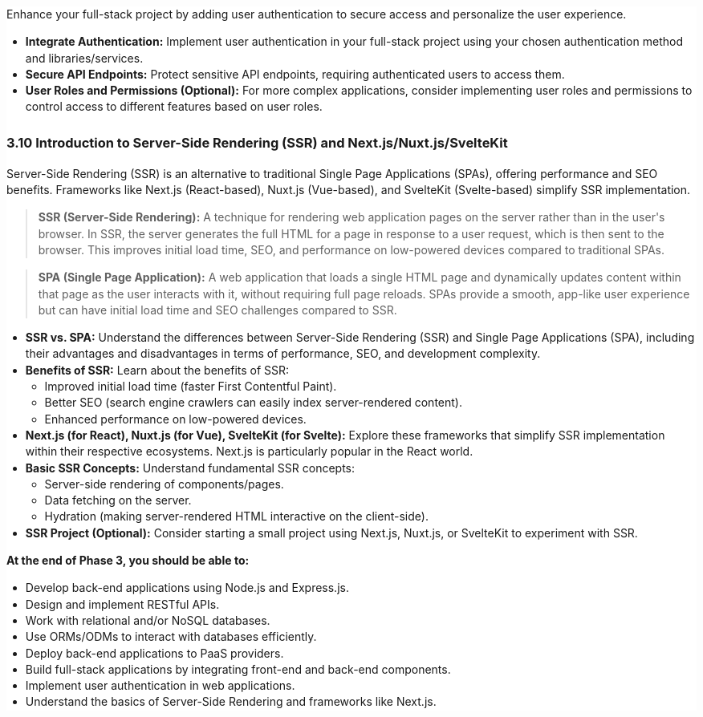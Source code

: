 Enhance your full-stack project by adding user authentication to secure access and personalize the user experience.

*   **Integrate Authentication:** Implement user authentication in your full-stack project using your chosen authentication method and libraries/services.
*   **Secure API Endpoints:** Protect sensitive API endpoints, requiring authenticated users to access them.
*   **User Roles and Permissions (Optional):** For more complex applications, consider implementing user roles and permissions to control access to different features based on user roles.

### 3.10 Introduction to Server-Side Rendering (SSR) and Next.js/Nuxt.js/SvelteKit

Server-Side Rendering (SSR) is an alternative to traditional Single Page Applications (SPAs), offering performance and SEO benefits. Frameworks like Next.js (React-based), Nuxt.js (Vue-based), and SvelteKit (Svelte-based) simplify SSR implementation.

> **SSR (Server-Side Rendering):** A technique for rendering web application pages on the server rather than in the user's browser. In SSR, the server generates the full HTML for a page in response to a user request, which is then sent to the browser. This improves initial load time, SEO, and performance on low-powered devices compared to traditional SPAs.

> **SPA (Single Page Application):** A web application that loads a single HTML page and dynamically updates content within that page as the user interacts with it, without requiring full page reloads. SPAs provide a smooth, app-like user experience but can have initial load time and SEO challenges compared to SSR.

*   **SSR vs. SPA:** Understand the differences between Server-Side Rendering (SSR) and Single Page Applications (SPA), including their advantages and disadvantages in terms of performance, SEO, and development complexity.
*   **Benefits of SSR:** Learn about the benefits of SSR:
    *   Improved initial load time (faster First Contentful Paint).
    *   Better SEO (search engine crawlers can easily index server-rendered content).
    *   Enhanced performance on low-powered devices.
*   **Next.js (for React), Nuxt.js (for Vue), SvelteKit (for Svelte):** Explore these frameworks that simplify SSR implementation within their respective ecosystems. Next.js is particularly popular in the React world.
*   **Basic SSR Concepts:** Understand fundamental SSR concepts:
    *   Server-side rendering of components/pages.
    *   Data fetching on the server.
    *   Hydration (making server-rendered HTML interactive on the client-side).
*   **SSR Project (Optional):**  Consider starting a small project using Next.js, Nuxt.js, or SvelteKit to experiment with SSR.

**At the end of Phase 3, you should be able to:**

*   Develop back-end applications using Node.js and Express.js.
*   Design and implement RESTful APIs.
*   Work with relational and/or NoSQL databases.
*   Use ORMs/ODMs to interact with databases efficiently.
*   Deploy back-end applications to PaaS providers.
*   Build full-stack applications by integrating front-end and back-end components.
*   Implement user authentication in web applications.
*   Understand the basics of Server-Side Rendering and frameworks like Next.js.
